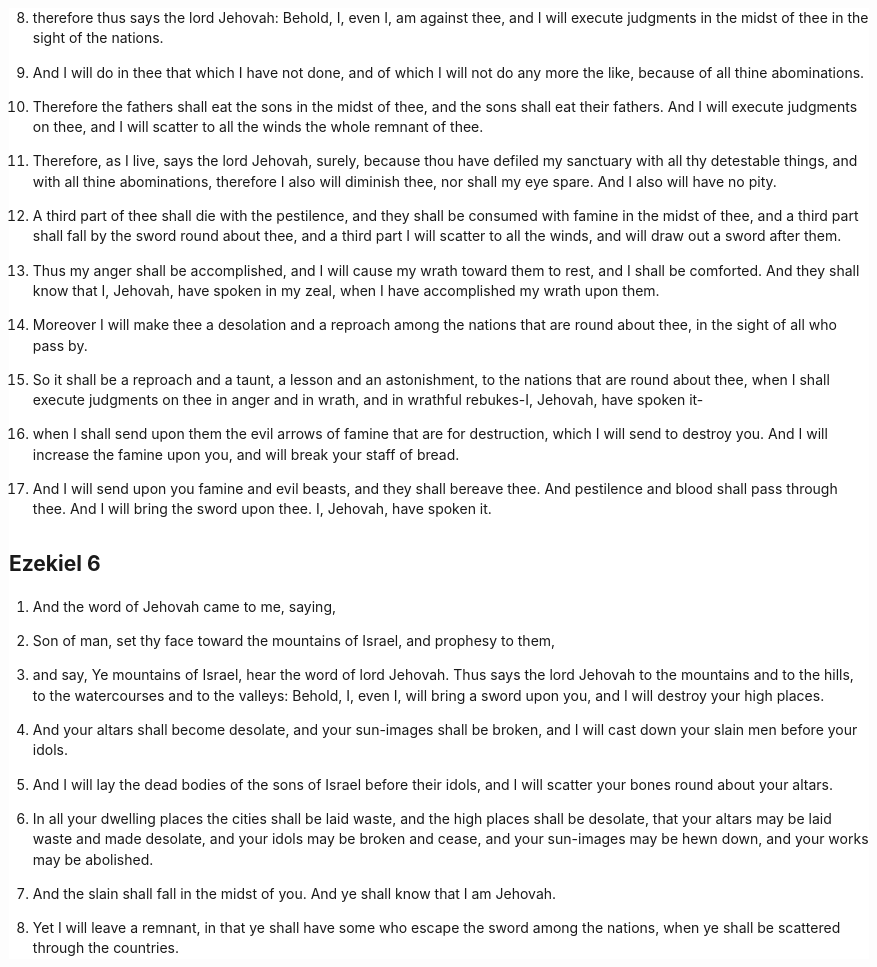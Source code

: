 8. therefore thus says the lord Jehovah: Behold, I, even I, am against thee, and I will execute judgments in the midst of thee in the sight of the nations.

9. And I will do in thee that which I have not done, and of which I will not do any more the like, because of all thine abominations.

10. Therefore the fathers shall eat the sons in the midst of thee, and the sons shall eat their fathers. And I will execute judgments on thee, and I will scatter to all the winds the whole remnant of thee.

11. Therefore, as I live, says the lord Jehovah, surely, because thou have defiled my sanctuary with all thy detestable things, and with all thine abominations, therefore I also will diminish thee, nor shall my eye spare. And I also will have no pity.

12. A third part of thee shall die with the pestilence, and they shall be consumed with famine in the midst of thee, and a third part shall fall by the sword round about thee, and a third part I will scatter to all the winds, and will draw out a sword after them.

13. Thus my anger shall be accomplished, and I will cause my wrath toward them to rest, and I shall be comforted. And they shall know that I, Jehovah, have spoken in my zeal, when I have accomplished my wrath upon them.

14. Moreover I will make thee a desolation and a reproach among the nations that are round about thee, in the sight of all who pass by.

15. So it shall be a reproach and a taunt, a lesson and an astonishment, to the nations that are round about thee, when I shall execute judgments on thee in anger and in wrath, and in wrathful rebukes-I, Jehovah, have spoken it-

16. when I shall send upon them the evil arrows of famine that are for destruction, which I will send to destroy you. And I will increase the famine upon you, and will break your staff of bread.

17. And I will send upon you famine and evil beasts, and they shall bereave thee. And pestilence and blood shall pass through thee. And I will bring the sword upon thee. I, Jehovah, have spoken it.

## Ezekiel 6

1. And the word of Jehovah came to me, saying,

2. Son of man, set thy face toward the mountains of Israel, and prophesy to them,

3. and say, Ye mountains of Israel, hear the word of lord Jehovah. Thus says the lord Jehovah to the mountains and to the hills, to the watercourses and to the valleys: Behold, I, even I, will bring a sword upon you, and I will destroy your high places.

4. And your altars shall become desolate, and your sun-images shall be broken, and I will cast down your slain men before your idols.

5. And I will lay the dead bodies of the sons of Israel before their idols, and I will scatter your bones round about your altars.

6. In all your dwelling places the cities shall be laid waste, and the high places shall be desolate, that your altars may be laid waste and made desolate, and your idols may be broken and cease, and your sun-images may be hewn down, and your works may be abolished.

7. And the slain shall fall in the midst of you. And ye shall know that I am Jehovah.

8. Yet I will leave a remnant, in that ye shall have some who escape the sword among the nations, when ye shall be scattered through the countries.
